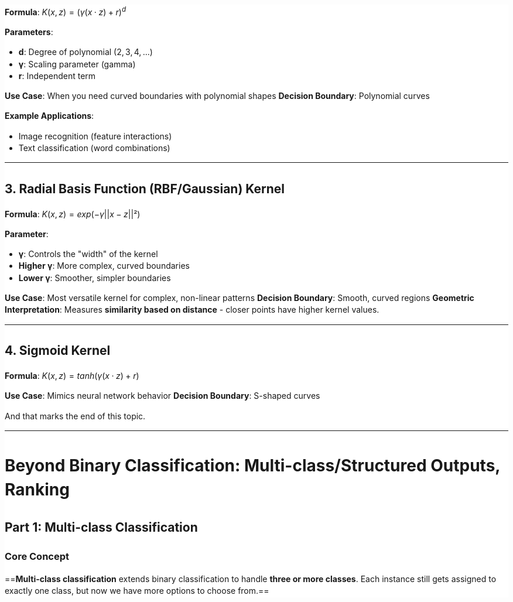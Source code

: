 **Formula**: $K(x,z) = (γ(x·z) + r)^d$

**Parameters**:

- **d**: Degree of polynomial ($2, 3, 4, ...$)
- **γ**: Scaling parameter (gamma)
- **r**: Independent term

**Use Case**: When you need curved boundaries with polynomial shapes
**Decision Boundary**: Polynomial curves

**Example Applications**:

- Image recognition (feature interactions)
- Text classification (word combinations)

---
## 3. Radial Basis Function (RBF/Gaussian) Kernel

**Formula**: $K(x,z) = exp(-γ||x-z||²)$

**Parameter**:

- **γ**: Controls the "width" of the kernel
- **Higher γ**: More complex, curved boundaries
- **Lower γ**: Smoother, simpler boundaries

**Use Case**: Most versatile kernel for complex, non-linear patterns
**Decision Boundary**: Smooth, curved regions
**Geometric Interpretation**: Measures **similarity based on distance** - closer points have higher kernel values.

---
## 4. Sigmoid Kernel

**Formula**: $K(x,z) = tanh(γ(x·z) + r)$

**Use Case**: Mimics neural network behavior
**Decision Boundary**: S-shaped curves

And that marks the end of this topic.

---
# Beyond Binary Classification: Multi-class/Structured Outputs, Ranking

## Part 1: Multi-class Classification

### Core Concept

==**Multi-class classification** extends binary classification to handle **three or more classes**. Each instance still gets assigned to exactly one class, but now we have more options to choose from.==
